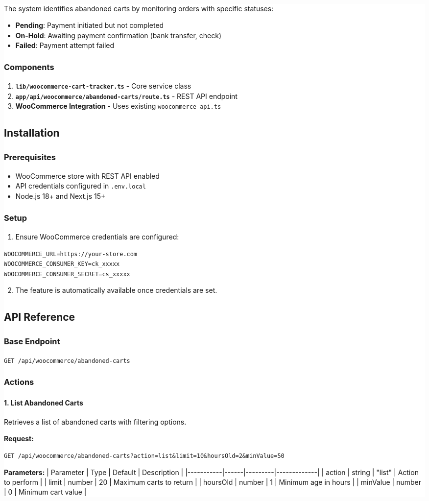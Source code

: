 The system identifies abandoned carts by monitoring orders with specific statuses:
- **Pending**: Payment initiated but not completed
- **On-Hold**: Awaiting payment confirmation (bank transfer, check)
- **Failed**: Payment attempt failed

### Components

1. **`lib/woocommerce-cart-tracker.ts`** - Core service class
2. **`app/api/woocommerce/abandoned-carts/route.ts`** - REST API endpoint
3. **WooCommerce Integration** - Uses existing `woocommerce-api.ts`

## Installation

### Prerequisites
- WooCommerce store with REST API enabled
- API credentials configured in `.env.local`
- Node.js 18+ and Next.js 15+

### Setup

1. Ensure WooCommerce credentials are configured:
```env
WOOCOMMERCE_URL=https://your-store.com
WOOCOMMERCE_CONSUMER_KEY=ck_xxxxx
WOOCOMMERCE_CONSUMER_SECRET=cs_xxxxx
```

2. The feature is automatically available once credentials are set.

## API Reference

### Base Endpoint
```
GET /api/woocommerce/abandoned-carts
```

### Actions

#### 1. List Abandoned Carts
Retrieves a list of abandoned carts with filtering options.

**Request:**
```http
GET /api/woocommerce/abandoned-carts?action=list&limit=10&hoursOld=2&minValue=50
```

**Parameters:**
| Parameter | Type | Default | Description |
|-----------|------|---------|-------------|
| action | string | "list" | Action to perform |
| limit | number | 20 | Maximum carts to return |
| hoursOld | number | 1 | Minimum age in hours |
| minValue | number | 0 | Minimum cart value |
